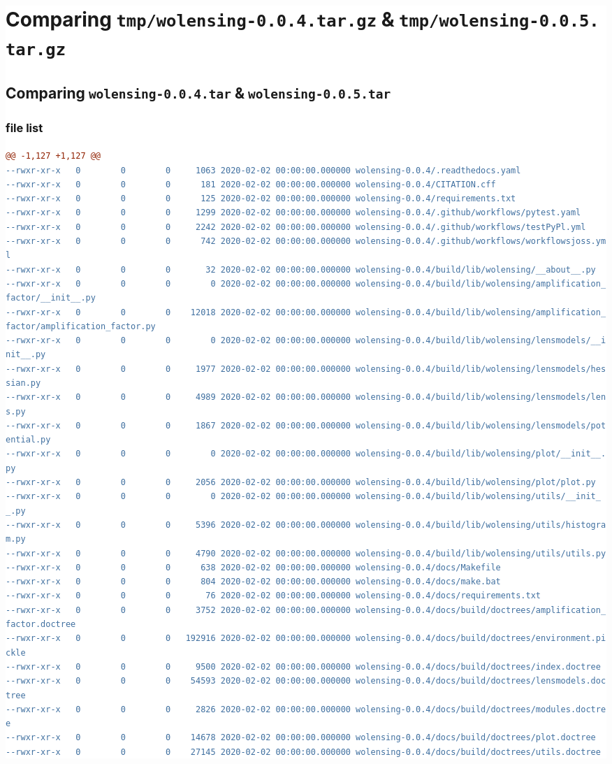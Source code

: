 # Comparing `tmp/wolensing-0.0.4.tar.gz` & `tmp/wolensing-0.0.5.tar.gz`

## Comparing `wolensing-0.0.4.tar` & `wolensing-0.0.5.tar`

### file list

```diff
@@ -1,127 +1,127 @@
--rwxr-xr-x   0        0        0     1063 2020-02-02 00:00:00.000000 wolensing-0.0.4/.readthedocs.yaml
--rwxr-xr-x   0        0        0      181 2020-02-02 00:00:00.000000 wolensing-0.0.4/CITATION.cff
--rwxr-xr-x   0        0        0      125 2020-02-02 00:00:00.000000 wolensing-0.0.4/requirements.txt
--rwxr-xr-x   0        0        0     1299 2020-02-02 00:00:00.000000 wolensing-0.0.4/.github/workflows/pytest.yaml
--rwxr-xr-x   0        0        0     2242 2020-02-02 00:00:00.000000 wolensing-0.0.4/.github/workflows/testPyPl.yml
--rwxr-xr-x   0        0        0      742 2020-02-02 00:00:00.000000 wolensing-0.0.4/.github/workflows/workflowsjoss.yml
--rwxr-xr-x   0        0        0       32 2020-02-02 00:00:00.000000 wolensing-0.0.4/build/lib/wolensing/__about__.py
--rwxr-xr-x   0        0        0        0 2020-02-02 00:00:00.000000 wolensing-0.0.4/build/lib/wolensing/amplification_factor/__init__.py
--rwxr-xr-x   0        0        0    12018 2020-02-02 00:00:00.000000 wolensing-0.0.4/build/lib/wolensing/amplification_factor/amplification_factor.py
--rwxr-xr-x   0        0        0        0 2020-02-02 00:00:00.000000 wolensing-0.0.4/build/lib/wolensing/lensmodels/__init__.py
--rwxr-xr-x   0        0        0     1977 2020-02-02 00:00:00.000000 wolensing-0.0.4/build/lib/wolensing/lensmodels/hessian.py
--rwxr-xr-x   0        0        0     4989 2020-02-02 00:00:00.000000 wolensing-0.0.4/build/lib/wolensing/lensmodels/lens.py
--rwxr-xr-x   0        0        0     1867 2020-02-02 00:00:00.000000 wolensing-0.0.4/build/lib/wolensing/lensmodels/potential.py
--rwxr-xr-x   0        0        0        0 2020-02-02 00:00:00.000000 wolensing-0.0.4/build/lib/wolensing/plot/__init__.py
--rwxr-xr-x   0        0        0     2056 2020-02-02 00:00:00.000000 wolensing-0.0.4/build/lib/wolensing/plot/plot.py
--rwxr-xr-x   0        0        0        0 2020-02-02 00:00:00.000000 wolensing-0.0.4/build/lib/wolensing/utils/__init__.py
--rwxr-xr-x   0        0        0     5396 2020-02-02 00:00:00.000000 wolensing-0.0.4/build/lib/wolensing/utils/histogram.py
--rwxr-xr-x   0        0        0     4790 2020-02-02 00:00:00.000000 wolensing-0.0.4/build/lib/wolensing/utils/utils.py
--rwxr-xr-x   0        0        0      638 2020-02-02 00:00:00.000000 wolensing-0.0.4/docs/Makefile
--rwxr-xr-x   0        0        0      804 2020-02-02 00:00:00.000000 wolensing-0.0.4/docs/make.bat
--rwxr-xr-x   0        0        0       76 2020-02-02 00:00:00.000000 wolensing-0.0.4/docs/requirements.txt
--rwxr-xr-x   0        0        0     3752 2020-02-02 00:00:00.000000 wolensing-0.0.4/docs/build/doctrees/amplification_factor.doctree
--rwxr-xr-x   0        0        0   192916 2020-02-02 00:00:00.000000 wolensing-0.0.4/docs/build/doctrees/environment.pickle
--rwxr-xr-x   0        0        0     9500 2020-02-02 00:00:00.000000 wolensing-0.0.4/docs/build/doctrees/index.doctree
--rwxr-xr-x   0        0        0    54593 2020-02-02 00:00:00.000000 wolensing-0.0.4/docs/build/doctrees/lensmodels.doctree
--rwxr-xr-x   0        0        0     2826 2020-02-02 00:00:00.000000 wolensing-0.0.4/docs/build/doctrees/modules.doctree
--rwxr-xr-x   0        0        0    14678 2020-02-02 00:00:00.000000 wolensing-0.0.4/docs/build/doctrees/plot.doctree
--rwxr-xr-x   0        0        0    27145 2020-02-02 00:00:00.000000 wolensing-0.0.4/docs/build/doctrees/utils.doctree
```